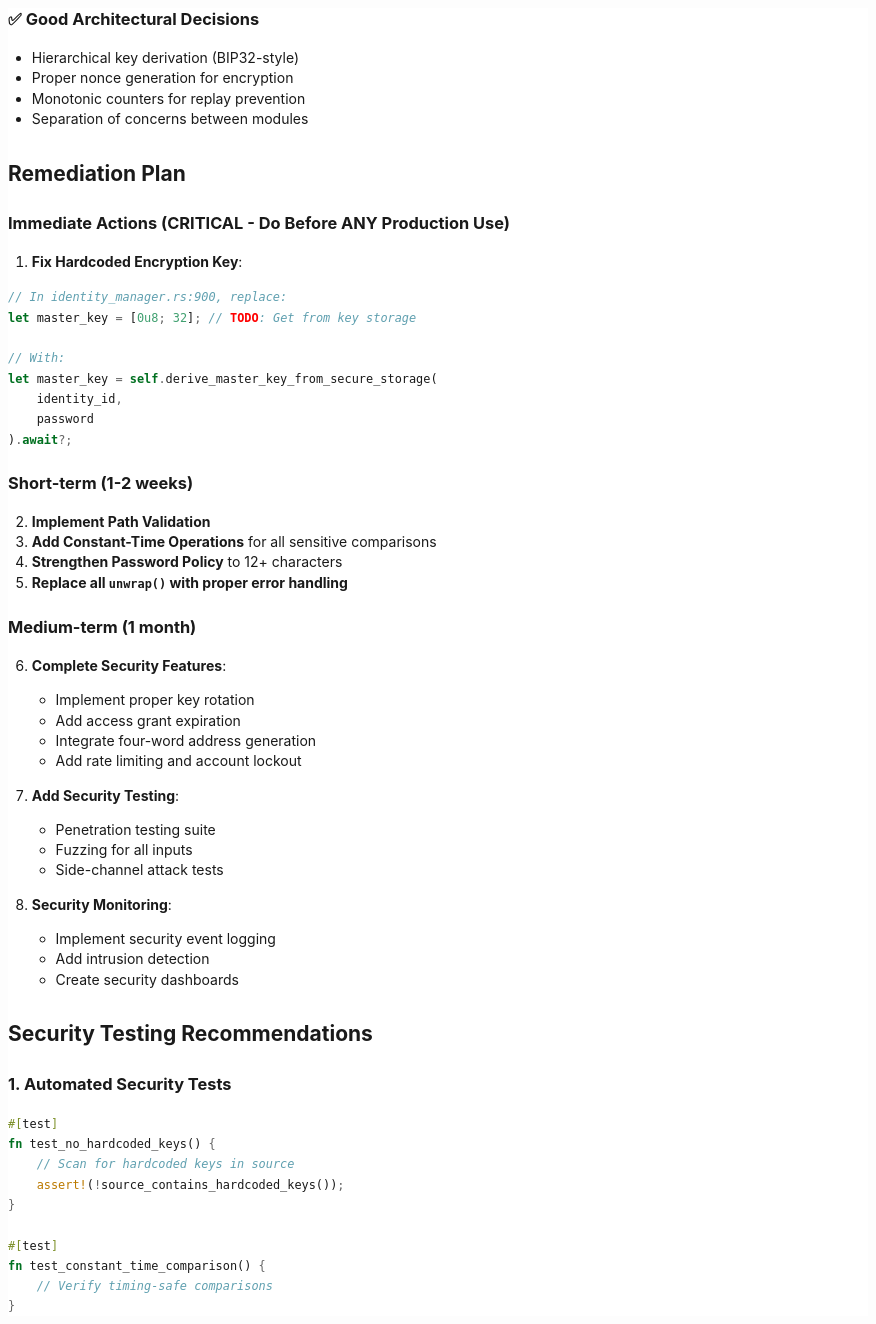 ### ✅ Good Architectural Decisions
- Hierarchical key derivation (BIP32-style)
- Proper nonce generation for encryption
- Monotonic counters for replay prevention
- Separation of concerns between modules

## Remediation Plan

### Immediate Actions (CRITICAL - Do Before ANY Production Use)

1. **Fix Hardcoded Encryption Key**:
```rust
// In identity_manager.rs:900, replace:
let master_key = [0u8; 32]; // TODO: Get from key storage

// With:
let master_key = self.derive_master_key_from_secure_storage(
    identity_id, 
    password
).await?;
```

### Short-term (1-2 weeks)

2. **Implement Path Validation**
3. **Add Constant-Time Operations** for all sensitive comparisons
4. **Strengthen Password Policy** to 12+ characters
5. **Replace all `unwrap()` with proper error handling**

### Medium-term (1 month)

6. **Complete Security Features**:
   - Implement proper key rotation
   - Add access grant expiration
   - Integrate four-word address generation
   - Add rate limiting and account lockout

7. **Add Security Testing**:
   - Penetration testing suite
   - Fuzzing for all inputs
   - Side-channel attack tests

8. **Security Monitoring**:
   - Implement security event logging
   - Add intrusion detection
   - Create security dashboards

## Security Testing Recommendations

### 1. Automated Security Tests
```rust
#[test]
fn test_no_hardcoded_keys() {
    // Scan for hardcoded keys in source
    assert!(!source_contains_hardcoded_keys());
}

#[test]
fn test_constant_time_comparison() {
    // Verify timing-safe comparisons
}

```